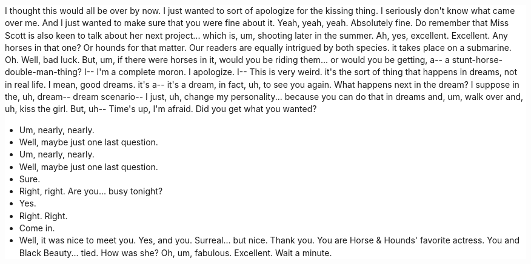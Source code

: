 I thought this would all be over by now.
I just wanted to sort of apologize
for the kissing thing.
I seriously don't know
what came over me.
And I just wanted to make sure
that you were fine about it.
Yeah, yeah, yeah. Absolutely fine.
Do remember that Miss Scott is also
keen to talk about her next project...
which is, um, shooting
later in the summer.
Ah, yes, excellent.
Excellent.
Any horses in that one?
Or hounds for that matter. Our readers
are equally intrigued by both species.
it takes place on a submarine.
Oh. Well, bad luck.
But, um,
if there were horses in it,
would you be riding them...
or would you be getting, a--
a stunt-horse-double-man-thing?
I-- I'm a complete moron.
I apologize. I--
This is very weird. it's the sort
of thing that happens in dreams,
not in real life.
I mean, good dreams.
it's a--
it's a dream, in fact,
uh, to see you again.
What happens next in the dream?
I suppose in the, uh, dream--
dream scenario--
I just, uh,
change my personality...
because you can do that
in dreams and, um,
walk over and, uh, kiss the girl.
But, uh--
Time's up, I'm afraid.
Did you get what you wanted?
- Um, nearly, nearly.
- Well, maybe just one last question.
- Um, nearly, nearly.
- Well, maybe just one last question.
- Sure.
- Right, right.
Are you... busy tonight?
- Yes.
- Right. Right.
- Come in.
- Well, it was nice to meet you.
Yes, and you.
Surreal... but nice.
Thank you. You are Horse & Hounds'
favorite actress.
You and Black Beauty...
tied.
How was she?
Oh, um, fabulous.
Excellent. Wait a minute.